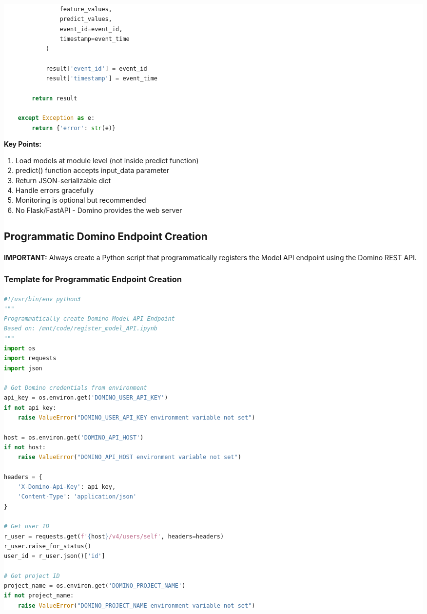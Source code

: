 ```python
                feature_values,
                predict_values,
                event_id=event_id,
                timestamp=event_time
            )

            result['event_id'] = event_id
            result['timestamp'] = event_time

        return result

    except Exception as e:
        return {'error': str(e)}
```

**Key Points:**
1. Load models at module level (not inside predict function)
2. predict() function accepts input_data parameter
3. Return JSON-serializable dict
4. Handle errors gracefully
5. Monitoring is optional but recommended
6. No Flask/FastAPI - Domino provides the web server

## Programmatic Domino Endpoint Creation

**IMPORTANT:** Always create a Python script that programmatically registers the Model API endpoint using the Domino REST API.

### Template for Programmatic Endpoint Creation

```python
#!/usr/bin/env python3
"""
Programmatically create Domino Model API Endpoint
Based on: /mnt/code/register_model_API.ipynb
"""
import os
import requests
import json

# Get Domino credentials from environment
api_key = os.environ.get('DOMINO_USER_API_KEY')
if not api_key:
    raise ValueError("DOMINO_USER_API_KEY environment variable not set")

host = os.environ.get('DOMINO_API_HOST')
if not host:
    raise ValueError("DOMINO_API_HOST environment variable not set")

headers = {
    'X-Domino-Api-Key': api_key,
    'Content-Type': 'application/json'
}

# Get user ID
r_user = requests.get(f'{host}/v4/users/self', headers=headers)
r_user.raise_for_status()
user_id = r_user.json()['id']

# Get project ID
project_name = os.environ.get('DOMINO_PROJECT_NAME')
if not project_name:
    raise ValueError("DOMINO_PROJECT_NAME environment variable not set")

```